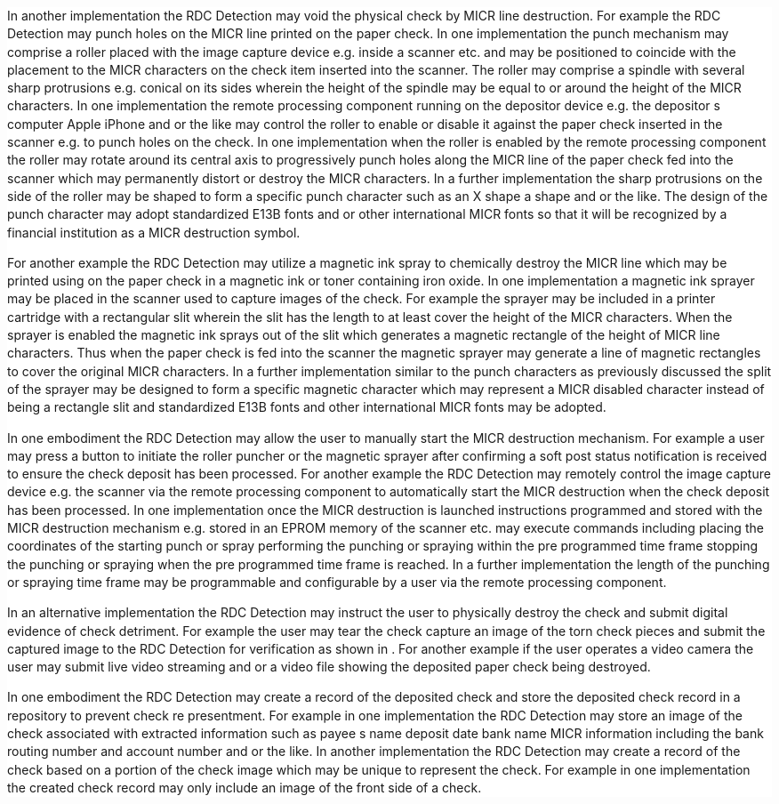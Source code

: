 In another implementation the RDC Detection may void the physical check by MICR line destruction. For example the RDC Detection may punch holes on the MICR line printed on the paper check. In one implementation the punch mechanism may comprise a roller placed with the image capture device e.g. inside a scanner etc. and may be positioned to coincide with the placement to the MICR characters on the check item inserted into the scanner. The roller may comprise a spindle with several sharp protrusions e.g. conical on its sides wherein the height of the spindle may be equal to or around the height of the MICR characters. In one implementation the remote processing component running on the depositor device e.g. the depositor s computer Apple iPhone and or the like may control the roller to enable or disable it against the paper check inserted in the scanner e.g. to punch holes on the check. In one implementation when the roller is enabled by the remote processing component the roller may rotate around its central axis to progressively punch holes along the MICR line of the paper check fed into the scanner which may permanently distort or destroy the MICR characters. In a further implementation the sharp protrusions on the side of the roller may be shaped to form a specific punch character such as an X shape a shape and or the like. The design of the punch character may adopt standardized E13B fonts and or other international MICR fonts so that it will be recognized by a financial institution as a MICR destruction symbol.

For another example the RDC Detection may utilize a magnetic ink spray to chemically destroy the MICR line which may be printed using on the paper check in a magnetic ink or toner containing iron oxide. In one implementation a magnetic ink sprayer may be placed in the scanner used to capture images of the check. For example the sprayer may be included in a printer cartridge with a rectangular slit wherein the slit has the length to at least cover the height of the MICR characters. When the sprayer is enabled the magnetic ink sprays out of the slit which generates a magnetic rectangle of the height of MICR line characters. Thus when the paper check is fed into the scanner the magnetic sprayer may generate a line of magnetic rectangles to cover the original MICR characters. In a further implementation similar to the punch characters as previously discussed the split of the sprayer may be designed to form a specific magnetic character which may represent a MICR disabled character instead of being a rectangle slit and standardized E13B fonts and other international MICR fonts may be adopted.

In one embodiment the RDC Detection may allow the user to manually start the MICR destruction mechanism. For example a user may press a button to initiate the roller puncher or the magnetic sprayer after confirming a soft post status notification is received to ensure the check deposit has been processed. For another example the RDC Detection may remotely control the image capture device e.g. the scanner via the remote processing component to automatically start the MICR destruction when the check deposit has been processed. In one implementation once the MICR destruction is launched instructions programmed and stored with the MICR destruction mechanism e.g. stored in an EPROM memory of the scanner etc. may execute commands including placing the coordinates of the starting punch or spray performing the punching or spraying within the pre programmed time frame stopping the punching or spraying when the pre programmed time frame is reached. In a further implementation the length of the punching or spraying time frame may be programmable and configurable by a user via the remote processing component.

In an alternative implementation the RDC Detection may instruct the user to physically destroy the check and submit digital evidence of check detriment. For example the user may tear the check capture an image of the torn check pieces and submit the captured image to the RDC Detection for verification as shown in . For another example if the user operates a video camera the user may submit live video streaming and or a video file showing the deposited paper check being destroyed.

In one embodiment the RDC Detection may create a record of the deposited check and store the deposited check record in a repository to prevent check re presentment. For example in one implementation the RDC Detection may store an image of the check associated with extracted information such as payee s name deposit date bank name MICR information including the bank routing number and account number and or the like. In another implementation the RDC Detection may create a record of the check based on a portion of the check image which may be unique to represent the check. For example in one implementation the created check record may only include an image of the front side of a check.
